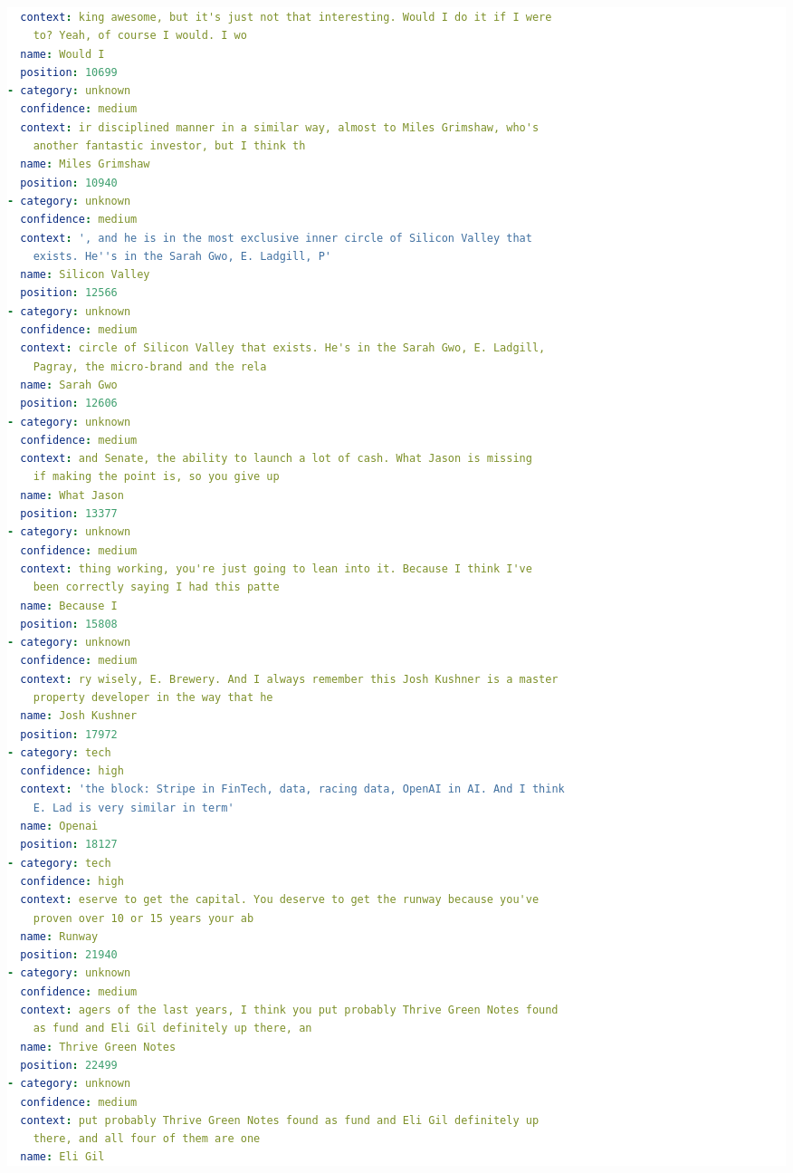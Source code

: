 ```yaml
  context: king awesome, but it's just not that interesting. Would I do it if I were
    to? Yeah, of course I would. I wo
  name: Would I
  position: 10699
- category: unknown
  confidence: medium
  context: ir disciplined manner in a similar way, almost to Miles Grimshaw, who's
    another fantastic investor, but I think th
  name: Miles Grimshaw
  position: 10940
- category: unknown
  confidence: medium
  context: ', and he is in the most exclusive inner circle of Silicon Valley that
    exists. He''s in the Sarah Gwo, E. Ladgill, P'
  name: Silicon Valley
  position: 12566
- category: unknown
  confidence: medium
  context: circle of Silicon Valley that exists. He's in the Sarah Gwo, E. Ladgill,
    Pagray, the micro-brand and the rela
  name: Sarah Gwo
  position: 12606
- category: unknown
  confidence: medium
  context: and Senate, the ability to launch a lot of cash. What Jason is missing
    if making the point is, so you give up
  name: What Jason
  position: 13377
- category: unknown
  confidence: medium
  context: thing working, you're just going to lean into it. Because I think I've
    been correctly saying I had this patte
  name: Because I
  position: 15808
- category: unknown
  confidence: medium
  context: ry wisely, E. Brewery. And I always remember this Josh Kushner is a master
    property developer in the way that he
  name: Josh Kushner
  position: 17972
- category: tech
  confidence: high
  context: 'the block: Stripe in FinTech, data, racing data, OpenAI in AI. And I think
    E. Lad is very similar in term'
  name: Openai
  position: 18127
- category: tech
  confidence: high
  context: eserve to get the capital. You deserve to get the runway because you've
    proven over 10 or 15 years your ab
  name: Runway
  position: 21940
- category: unknown
  confidence: medium
  context: agers of the last years, I think you put probably Thrive Green Notes found
    as fund and Eli Gil definitely up there, an
  name: Thrive Green Notes
  position: 22499
- category: unknown
  confidence: medium
  context: put probably Thrive Green Notes found as fund and Eli Gil definitely up
    there, and all four of them are one
  name: Eli Gil
```